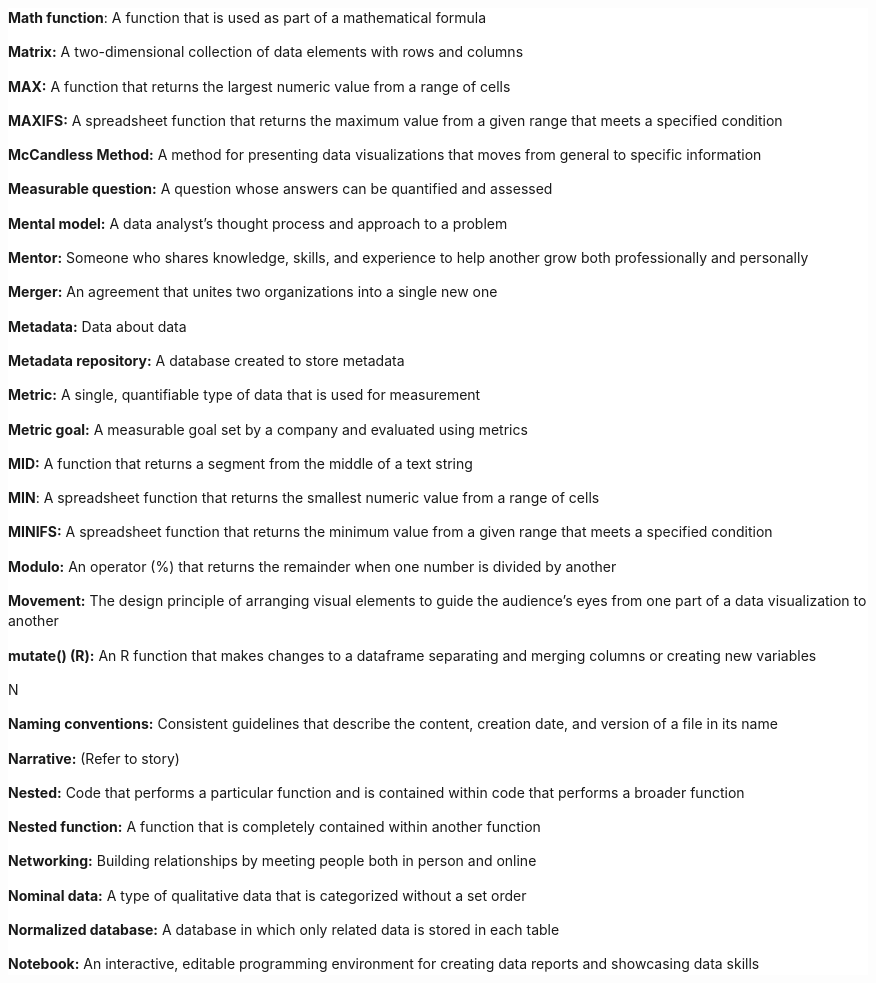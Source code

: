 **Math function**: A function that is used as part of a mathematical formula

**Matrix:** A two-dimensional collection of data elements with rows and columns

**MAX:** A function that returns the largest numeric value from a range of cells

**MAXIFS:** A spreadsheet function that returns the maximum value from a given range that meets a specified condition

**McCandless Method:** A method for presenting data visualizations that moves from general to specific information

**Measurable question:** A question whose answers can be quantified and assessed

**Mental model:** A data analyst’s thought process and approach to a problem

**Mentor:** Someone who shares knowledge, skills, and experience to help another grow both professionally and personally

**Merger:** An agreement that unites two organizations into a single new one

**Metadata:** Data about data

**Metadata repository:** A database created to store metadata

**Metric:** A single, quantifiable type of data that is used for measurement

**Metric goal:** A measurable goal set by a company and evaluated using metrics

**MID:** A function that returns a segment from the middle of a text string

**MIN**: A spreadsheet function that returns the smallest numeric value from a range of cells

**MINIFS:** A spreadsheet function that returns the minimum value from a given range that meets a specified condition

**Modulo:** An operator (%) that returns the remainder when one number is divided by another

**Movement:** The design principle of arranging visual elements to guide the audience’s eyes from one part of a data visualization to another

**mutate() (R):** An R function that makes changes to a dataframe separating and merging columns or creating new variables

N

**Naming conventions:** Consistent guidelines that describe the content, creation date, and version of a file in its name

**Narrative:** (Refer to story)

**Nested:** Code that performs a particular function and is contained within code that performs a broader function

**Nested function:** A function that is completely contained within another function

**Networking:** Building relationships by meeting people both in person and online

**Nominal data:** A type of qualitative data that is categorized without a set order

**Normalized database:** A database in which only related data is stored in each table

**Notebook:** An interactive, editable programming environment for creating data reports and showcasing data skills
